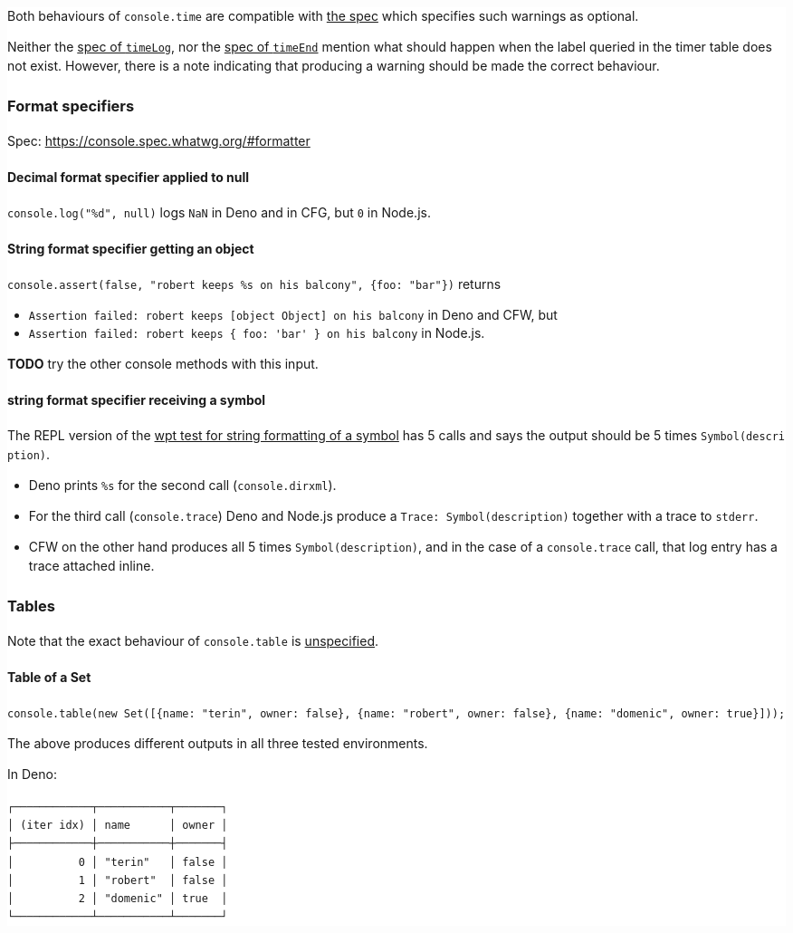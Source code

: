 Both behaviours of `console.time` are compatible with [the spec](https://console.spec.whatwg.org/#time) which specifies such warnings as optional.

Neither the [spec of `timeLog`](https://console.spec.whatwg.org/#timelog), nor the [spec of `timeEnd`](https://console.spec.whatwg.org/#timeend) mention what should happen when the label queried in the timer table does not exist. However, there is a note indicating that producing a warning should be made the correct behaviour.

### Format specifiers

Spec: https://console.spec.whatwg.org/#formatter

#### Decimal format specifier applied to null

`console.log("%d", null)` logs `NaN` in Deno and in CFG, but `0` in Node.js.

#### String format specifier getting an object

`console.assert(false, "robert keeps %s on his balcony", {foo: "bar"})` returns

- `Assertion failed: robert keeps [object Object] on his balcony` in Deno and CFW, but
- `Assertion failed: robert keeps { foo: 'bar' } on his balcony` in Node.js.

**TODO** try the other console methods with this input.

#### string format specifier receiving a symbol

The REPL version of the [wpt test for string formatting of a symbol](https://github.com/web-platform-tests/wpt/blob/master/console/console-string-format-specifier-symbol-manual.html) has 5 calls and says the output should be 5 times `Symbol(description)`.

- Deno prints `%s` for the second call (`console.dirxml`).

- For the third call (`console.trace`) Deno and Node.js produce a `Trace: Symbol(description)` together with a trace to `stderr`. 

- CFW on the other hand produces all 5 times `Symbol(description)`, and in the case of a `console.trace` call, that log entry has a trace attached inline.

### Tables

Note that the exact behaviour of `console.table` is [unspecified](https://console.spec.whatwg.org/#table).

#### Table of a Set

```
console.table(new Set([{name: "terin", owner: false}, {name: "robert", owner: false}, {name: "domenic", owner: true}]));
```

The above produces different outputs in all three tested environments.

In Deno:

```
┌────────────┬───────────┬───────┐
│ (iter idx) │ name      │ owner │
├────────────┼───────────┼───────┤
│          0 │ "terin"   │ false │
│          1 │ "robert"  │ false │
│          2 │ "domenic" │ true  │
└────────────┴───────────┴───────┘
```
